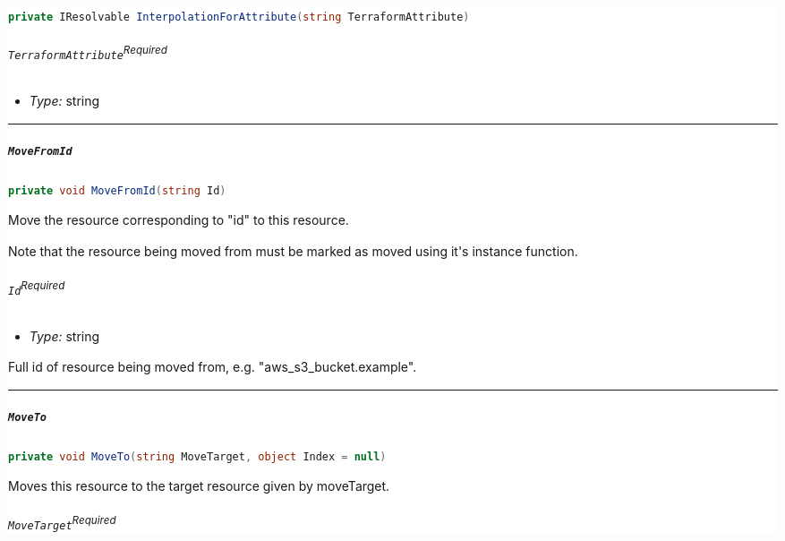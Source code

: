 ```csharp
private IResolvable InterpolationForAttribute(string TerraformAttribute)
```

###### `TerraformAttribute`<sup>Required</sup> <a name="TerraformAttribute" id="rhizo-co-terraform-provider-oci.databaseManagementExternalnoncontainerdatabaseExternalNonContainerDbmFeaturesManagement.DatabaseManagementExternalnoncontainerdatabaseExternalNonContainerDbmFeaturesManagement.interpolationForAttribute.parameter.terraformAttribute"></a>

- *Type:* string

---

##### `MoveFromId` <a name="MoveFromId" id="rhizo-co-terraform-provider-oci.databaseManagementExternalnoncontainerdatabaseExternalNonContainerDbmFeaturesManagement.DatabaseManagementExternalnoncontainerdatabaseExternalNonContainerDbmFeaturesManagement.moveFromId"></a>

```csharp
private void MoveFromId(string Id)
```

Move the resource corresponding to "id" to this resource.

Note that the resource being moved from must be marked as moved using it's instance function.

###### `Id`<sup>Required</sup> <a name="Id" id="rhizo-co-terraform-provider-oci.databaseManagementExternalnoncontainerdatabaseExternalNonContainerDbmFeaturesManagement.DatabaseManagementExternalnoncontainerdatabaseExternalNonContainerDbmFeaturesManagement.moveFromId.parameter.id"></a>

- *Type:* string

Full id of resource being moved from, e.g. "aws_s3_bucket.example".

---

##### `MoveTo` <a name="MoveTo" id="rhizo-co-terraform-provider-oci.databaseManagementExternalnoncontainerdatabaseExternalNonContainerDbmFeaturesManagement.DatabaseManagementExternalnoncontainerdatabaseExternalNonContainerDbmFeaturesManagement.moveTo"></a>

```csharp
private void MoveTo(string MoveTarget, object Index = null)
```

Moves this resource to the target resource given by moveTarget.

###### `MoveTarget`<sup>Required</sup> <a name="MoveTarget" id="rhizo-co-terraform-provider-oci.databaseManagementExternalnoncontainerdatabaseExternalNonContainerDbmFeaturesManagement.DatabaseManagementExternalnoncontainerdatabaseExternalNonContainerDbmFeaturesManagement.moveTo.parameter.moveTarget"></a>
